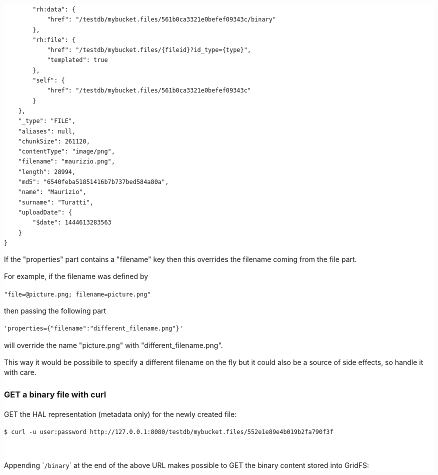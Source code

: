 ``` plain
        "rh:data": {
            "href": "/testdb/mybucket.files/561b0ca3321e0befef09343c/binary"
        }, 
        "rh:file": {
            "href": "/testdb/mybucket.files/{fileid}?id_type={type}", 
            "templated": true
        }, 
        "self": {
            "href": "/testdb/mybucket.files/561b0ca3321e0befef09343c"
        }
    }, 
    "_type": "FILE", 
    "aliases": null, 
    "chunkSize": 261120, 
    "contentType": "image/png", 
    "filename": "maurizio.png", 
    "length": 28994, 
    "md5": "6540feba51851416b7b737bed584a80a", 
    "name": "Maurizio", 
    "surname": "Turatti", 
    "uploadDate": {
        "$date": 1444613283563
    }
}
```

If the "properties" part contains a "filename" key then this overrides
the filename coming from the file part.

For example, if the filename was defined by

`"file=@picture.png; filename=picture.png"`

then passing the following part

`'properties={"filename":"different_filename.png"}'`

will override the name "picture.png" with "different\_filename.png".

This way it would be possibile to specify a different filename on the
fly but it could also be a source of side effects, so handle it with
care.

### GET a binary file with curl

GET the HAL representation (metadata only) for the newly created file:

``` plain
$ curl -u user:password http://127.0.0.1:8080/testdb/mybucket.files/552e1e89e4b019b2fa790f3f
```

 

Appending \``/binary`\` at the end of the above URL makes possible to
GET the binary content stored into GridFS:
